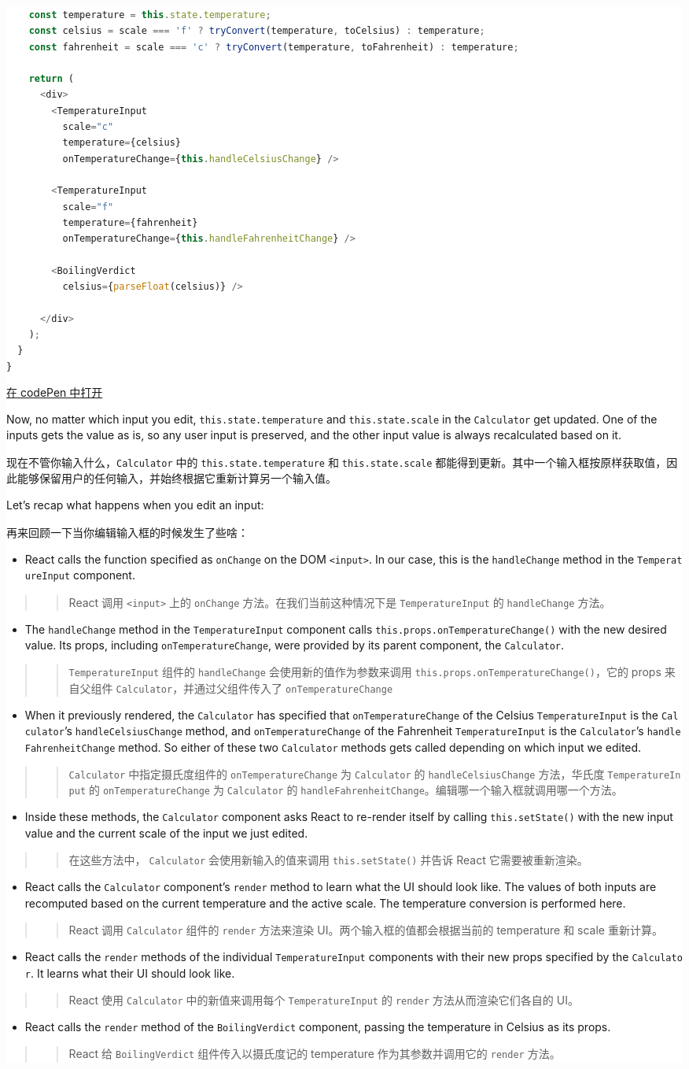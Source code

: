```js
    const temperature = this.state.temperature;
    const celsius = scale === 'f' ? tryConvert(temperature, toCelsius) : temperature;
    const fahrenheit = scale === 'c' ? tryConvert(temperature, toFahrenheit) : temperature;

    return (
      <div>
        <TemperatureInput
          scale="c"
          temperature={celsius}
          onTemperatureChange={this.handleCelsiusChange} />

        <TemperatureInput
          scale="f"
          temperature={fahrenheit}
          onTemperatureChange={this.handleFahrenheitChange} />

        <BoilingVerdict
          celsius={parseFloat(celsius)} />

      </div>
    );
  }
}
```

[在 codePen 中打开](https://codepen.io/gaearon/pen/WZpxpz?editors=0010)


Now, no matter which input you edit, `this.state.temperature` and `this.state.scale` in the `Calculator` get updated. One of the inputs gets the value as is, so any user input is preserved, and the other input value is always recalculated based on it.

现在不管你输入什么，`Calculator` 中的 `this.state.temperature` 和 `this.state.scale` 都能得到更新。其中一个输入框按原样获取值，因此能够保留用户的任何输入，并始终根据它重新计算另一个输入值。

Let’s recap what happens when you edit an input:

再来回顾一下当你编辑输入框的时候发生了些啥：

- React calls the function specified as `onChange` on the DOM `<input>`. In our case, this is the `handleChange` method in the `TemperatureInput` component.
>> React 调用 `<input>` 上的 `onChange` 方法。在我们当前这种情况下是 `TemperatureInput` 的 `handleChange` 方法。
- The `handleChange` method in the `TemperatureInput` component calls `this.props.onTemperatureChange()` with the new desired value. Its props, including `onTemperatureChange`, were provided by its parent component, the `Calculator`.
>> `TemperatureInput` 组件的 `handleChange` 会使用新的值作为参数来调用 `this.props.onTemperatureChange()`，它的 props 来自父组件 `Calculator`，并通过父组件传入了 `onTemperatureChange`
- When it previously rendered, the `Calculator` has specified that `onTemperatureChange` of the Celsius `TemperatureInput` is the `Calculator`’s `handleCelsiusChange` method, and `onTemperatureChange` of the Fahrenheit `TemperatureInput` is the `Calculator`’s `handleFahrenheitChange` method. So either of these two `Calculator` methods gets called depending on which input we edited.
>> `Calculator` 中指定摄氏度组件的 `onTemperatureChange` 为 `Calculator` 的 `handleCelsiusChange` 方法，华氏度 `TemperatureInput` 的 `onTemperatureChange` 为 `Calculator` 的 `handleFahrenheitChange`。编辑哪一个输入框就调用哪一个方法。
- Inside these methods, the `Calculator` component asks React to re-render itself by calling `this.setState()` with the new input value and the current scale of the input we just edited.
>> 在这些方法中， `Calculator` 会使用新输入的值来调用 `this.setState()` 并告诉 React 它需要被重新渲染。
- React calls the `Calculator` component’s `render` method to learn what the UI should look like. The values of both inputs are recomputed based on the current temperature and the active scale. The temperature conversion is performed here.
>> React 调用 `Calculator` 组件的 `render` 方法来渲染 UI。两个输入框的值都会根据当前的 temperature 和 scale 重新计算。
- React calls the `render` methods of the individual `TemperatureInput` components with their new props specified by the `Calculator`. It learns what their UI should look like.
>> React 使用 `Calculator` 中的新值来调用每个 `TemperatureInput` 的 `render` 方法从而渲染它们各自的 UI。
- React calls the `render` method of the `BoilingVerdict` component, passing the temperature in Celsius as its props.
>> React 给 `BoilingVerdict` 组件传入以摄氏度记的 temperature 作为其参数并调用它的 `render` 方法。